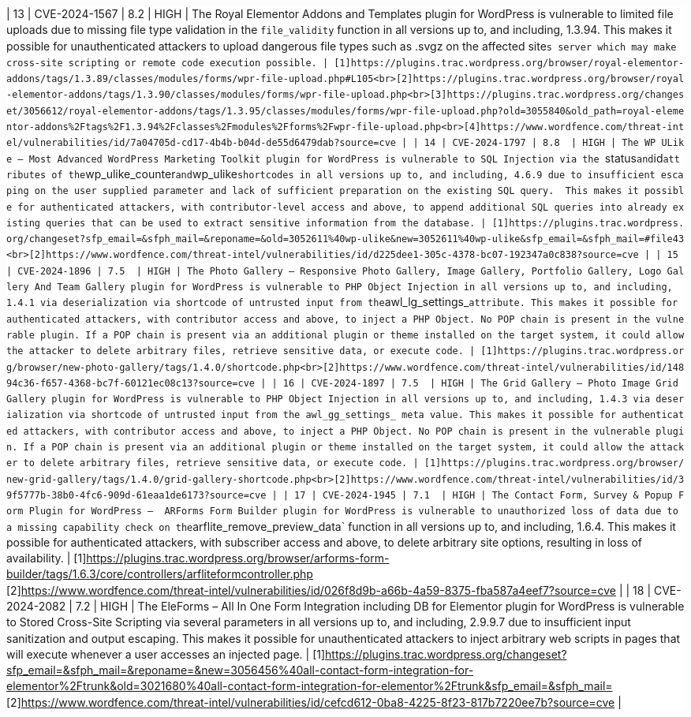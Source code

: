 | 13 | CVE-2024-1567 | 8.2  | HIGH | The Royal Elementor Addons and Templates plugin for WordPress is vulnerable to limited file uploads due to missing file type validation in the `file_validity` function in all versions up to, and including, 1.3.94. This makes it possible for unauthenticated attackers to upload dangerous file types such as .svgz on the affected site`s server which may make cross-site scripting or remote code execution possible. | [1]https://plugins.trac.wordpress.org/browser/royal-elementor-addons/tags/1.3.89/classes/modules/forms/wpr-file-upload.php#L105<br>[2]https://plugins.trac.wordpress.org/browser/royal-elementor-addons/tags/1.3.90/classes/modules/forms/wpr-file-upload.php<br>[3]https://plugins.trac.wordpress.org/changeset/3056612/royal-elementor-addons/tags/1.3.95/classes/modules/forms/wpr-file-upload.php?old=3055840&old_path=royal-elementor-addons%2Ftags%2F1.3.94%2Fclasses%2Fmodules%2Fforms%2Fwpr-file-upload.php<br>[4]https://www.wordfence.com/threat-intel/vulnerabilities/id/7a04705d-cd17-4b4b-b04d-de55d6479dab?source=cve |
| 14 | CVE-2024-1797 | 8.8  | HIGH | The WP ULike – Most Advanced WordPress Marketing Toolkit plugin for WordPress is vulnerable to SQL Injection via the `status` and `id` attributes of the `wp_ulike_counter` and `wp_ulike` shortcodes in all versions up to, and including, 4.6.9 due to insufficient escaping on the user supplied parameter and lack of sufficient preparation on the existing SQL query.  This makes it possible for authenticated attackers, with contributor-level access and above, to append additional SQL queries into already existing queries that can be used to extract sensitive information from the database. | [1]https://plugins.trac.wordpress.org/changeset?sfp_email=&sfph_mail=&reponame=&old=3052611%40wp-ulike&new=3052611%40wp-ulike&sfp_email=&sfph_mail=#file43<br>[2]https://www.wordfence.com/threat-intel/vulnerabilities/id/d225dee1-305c-4378-bc07-192347a0c838?source=cve |
| 15 | CVE-2024-1896 | 7.5  | HIGH | The Photo Gallery – Responsive Photo Gallery, Image Gallery, Portfolio Gallery, Logo Gallery And Team Gallery plugin for WordPress is vulnerable to PHP Object Injection in all versions up to, and including, 1.4.1 via deserialization via shortcode of untrusted input from the `awl_lg_settings_` attribute. This makes it possible for authenticated attackers, with contributor access and above, to inject a PHP Object. No POP chain is present in the vulnerable plugin. If a POP chain is present via an additional plugin or theme installed on the target system, it could allow the attacker to delete arbitrary files, retrieve sensitive data, or execute code. | [1]https://plugins.trac.wordpress.org/browser/new-photo-gallery/tags/1.4.0/shortcode.php<br>[2]https://www.wordfence.com/threat-intel/vulnerabilities/id/14894c36-f657-4368-bc7f-60121ec08c13?source=cve |
| 16 | CVE-2024-1897 | 7.5  | HIGH | The Grid Gallery – Photo Image Grid Gallery plugin for WordPress is vulnerable to PHP Object Injection in all versions up to, and including, 1.4.3 via deserialization via shortcode of untrusted input from the awl_gg_settings_ meta value. This makes it possible for authenticated attackers, with contributor access and above, to inject a PHP Object. No POP chain is present in the vulnerable plugin. If a POP chain is present via an additional plugin or theme installed on the target system, it could allow the attacker to delete arbitrary files, retrieve sensitive data, or execute code. | [1]https://plugins.trac.wordpress.org/browser/new-grid-gallery/tags/1.4.0/grid-gallery-shortcode.php<br>[2]https://www.wordfence.com/threat-intel/vulnerabilities/id/39f5777b-38b0-4fc6-909d-61eaa1de6173?source=cve |
| 17 | CVE-2024-1945 | 7.1  | HIGH | The Contact Form, Survey & Popup Form Plugin for WordPress –  ARForms Form Builder plugin for WordPress is vulnerable to unauthorized loss of data due to a missing capability check on the `arflite_remove_preview_data` function in all versions up to, and including, 1.6.4. This makes it possible for authenticated attackers, with subscriber access and above, to delete arbitrary site options, resulting in loss of availability. | [1]https://plugins.trac.wordpress.org/browser/arforms-form-builder/tags/1.6.3/core/controllers/arfliteformcontroller.php<br>[2]https://www.wordfence.com/threat-intel/vulnerabilities/id/026f8d9b-a66b-4a59-8375-fba587a4eef7?source=cve |
| 18 | CVE-2024-2082 | 7.2  | HIGH | The EleForms – All In One Form Integration including DB for Elementor plugin for WordPress is vulnerable to Stored Cross-Site Scripting via several parameters in all versions up to, and including, 2.9.9.7 due to insufficient input sanitization and output escaping. This makes it possible for unauthenticated attackers to inject arbitrary web scripts in pages that will execute whenever a user accesses an injected page. | [1]https://plugins.trac.wordpress.org/changeset?sfp_email=&sfph_mail=&reponame=&new=3056456%40all-contact-form-integration-for-elementor%2Ftrunk&old=3021680%40all-contact-form-integration-for-elementor%2Ftrunk&sfp_email=&sfph_mail=<br>[2]https://www.wordfence.com/threat-intel/vulnerabilities/id/cefcd612-0ba8-4225-8f23-817b7220ee7b?source=cve |